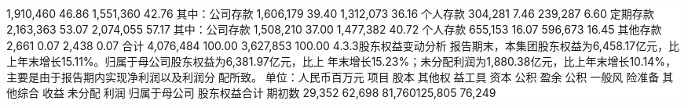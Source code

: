 1,910,460
46.86
1,551,360
42.76
其中：公司存款
1,606,179
39.40
1,312,073
36.16
个人存款
304,281
7.46
239,287
6.60
定期存款
2,163,363
53.07
2,074,055
57.17
其中：公司存款
1,508,210
37.00
1,477,382
40.72
个人存款
655,153
16.07
596,673
16.45
其他存款2,661
0.07
2,438
0.07
合计
4,076,484
100.00
3,627,853
100.00
4.3.3股东权益变动分析
报告期末，本集团股东权益为6,458.17亿元，比上年末增长15.11%。归属于母公司股东权益为6,381.97亿元，比上
年末增长15.23%；未分配利润为1,880.38亿元，比上年末增长10.14%，主要是由于报告期内实现净利润以及利润分
配所致。
单位：人民币百万元
项目
股本
其他权
益工具
资本
公积
盈余
公积
一般风
险准备
其他综合
收益
未分配
利润
归属于母公司
股东权益合计
期初数
29,352
62,698
81,760125,805
76,249